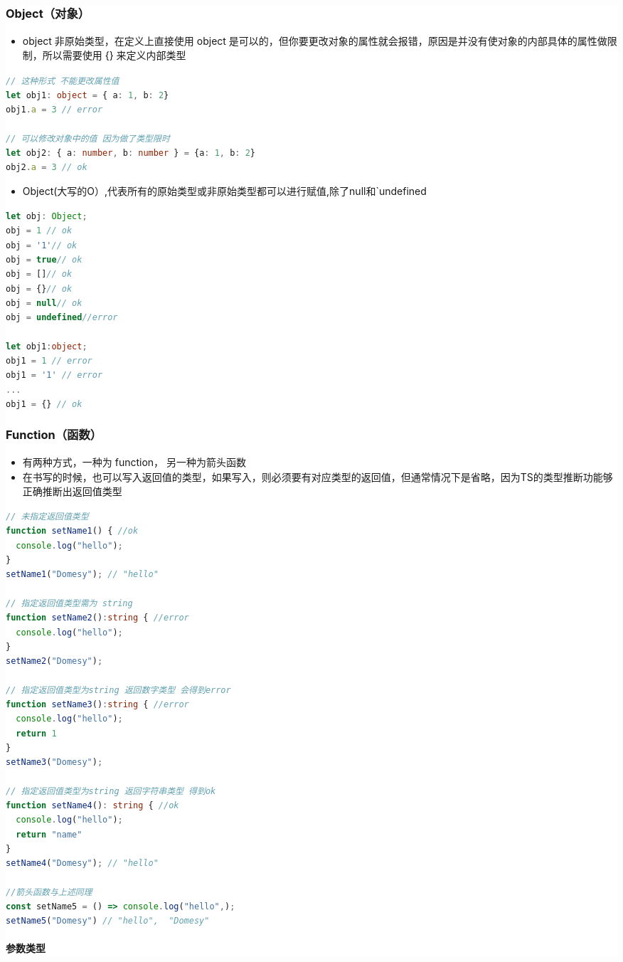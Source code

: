 ### Object（对象）
+ object 非原始类型，在定义上直接使用 object 是可以的，但你要更改对象的属性就会报错，原因是并没有使对象的内部具体的属性做限制，所以需要使用 {} 来定义内部类型
```ts
// 这种形式 不能更改属性值
let obj1: object = { a: 1, b: 2}
obj1.a = 3 // error

// 可以修改对象中的值 因为做了类型限时
let obj2: { a: number, b: number } = {a: 1, b: 2}
obj2.a = 3 // ok
```
+ Object(大写的O）,代表所有的原始类型或非原始类型都可以进行赋值,除了null和`undefined
```ts
let obj: Object;
obj = 1 // ok
obj = '1'// ok
obj = true// ok
obj = []// ok
obj = {}// ok
obj = null// ok
obj = undefined//error

let obj1:object;
obj1 = 1 // error
obj1 = '1' // error
...
obj1 = {} // ok
```
### Function（函数）
+ 有两种方式，一种为 function， 另一种为箭头函数
+ 在书写的时候，也可以写入返回值的类型，如果写入，则必须要有对应类型的返回值，但通常情况下是省略，因为TS的类型推断功能够正确推断出返回值类型
```ts
// 未指定返回值类型
function setName1() { //ok
  console.log("hello");
}
setName1("Domesy"); // "hello"

// 指定返回值类型需为 string
function setName2():string { //error
  console.log("hello");
}
setName2("Domesy");

// 指定返回值类型为string 返回数字类型 会得到error
function setName3():string { //error
  console.log("hello");
  return 1
}
setName3("Domesy");

// 指定返回值类型为string 返回字符串类型 得到ok
function setName4(): string { //ok
  console.log("hello");
  return "name"
}
setName4("Domesy"); // "hello"

//箭头函数与上述同理
const setName5 = () => console.log("hello",);
setName5("Domesy") // "hello",  "Domesy"
```
#### 参数类型